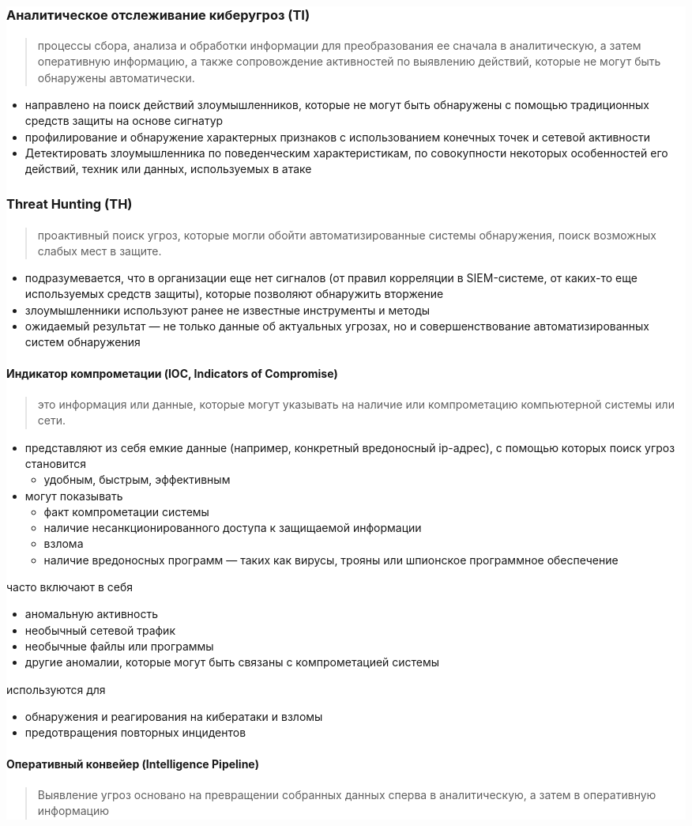 ### Аналитическое отслеживание киберугроз (TI)

> процессы сбора, анализа и обработки информации для преобразования ее сначала в аналитическую, а затем оперативную информацию, а также сопровождение активностей по выявлению действий, которые не могут быть обнаружены автоматически.

- направлено на поиск действий злоумышленников, которые не могут быть обнаружены с помощью традиционных средств защиты на основе сигнатур
- профилирование и обнаружение характерных признаков с использованием конечных точек и сетевой активности
- Детектировать злоумышленника по поведенческим характеристикам, по совокупности некоторых особенностей его действий, техник или данных, используемых в атаке

### Threat Hunting (TH)

> проактивный поиск угроз, которые могли обойти автоматизированные системы обнаружения, поиск возможных слабых мест в защите.

- подразумевается, что в организации еще нет сигналов (от правил корреляции в SIEM-системе, от каких-то еще используемых средств защиты), которые позволяют обнаружить вторжение
- злоумышленники используют ранее не известные инструменты и методы
- ожидаемый результат — не только данные об актуальных угрозах, но и совершенствование автоматизированных систем обнаружения

#### Индикатор компрометации (IOC, Indicators of Compromise)

> это информация или данные, которые могут указывать на наличие или компрометацию компьютерной системы или сети.

- представляют из себя емкие данные (например, конкретный вредоносный ip-адрес), с помощью которых поиск угроз становится
    - удобным, быстрым, эффективным
- могут показывать
    - факт компрометации системы
    - наличие несанкционированного доступа к защищаемой информации
    - взлома
    - наличие вредоносных программ — таких как вирусы, трояны или шпионское программное обеспечение

часто включают в себя
- аномальную активность
- необычный сетевой трафик
- необычные файлы или программы
- другие аномалии, которые могут быть связаны с компрометацией системы

используются для
- обнаружения и реагирования на кибератаки и взломы
- предотвращения повторных инцидентов

#### Оперативный конвейер (Intelligence Pipeline)

> Выявление угроз основано на превращении собранных данных сперва в аналитическую, а затем в оперативную информацию
